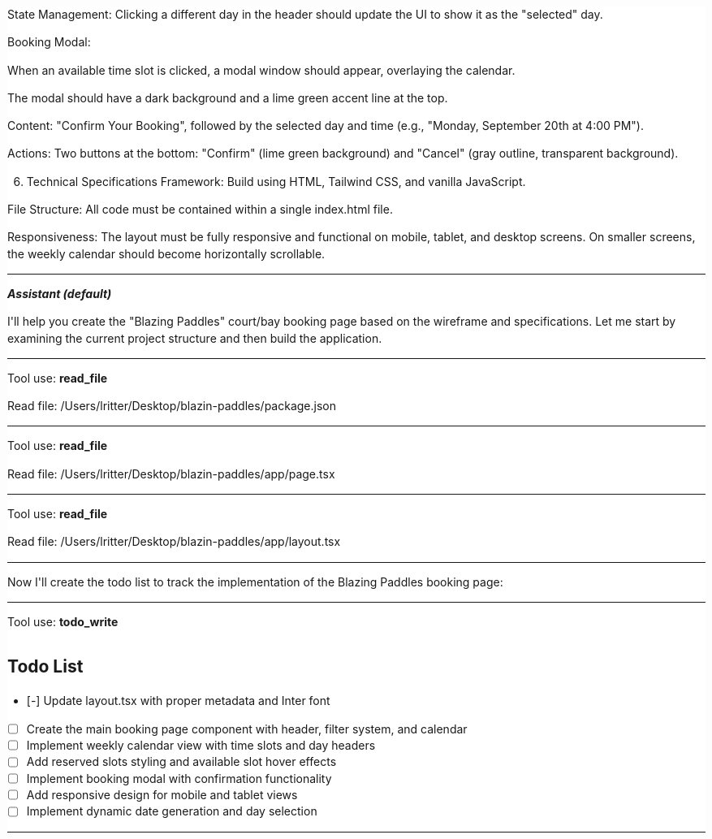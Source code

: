 State Management: Clicking a different day in the header should update the UI to show it as the "selected" day.

Booking Modal:

When an available time slot is clicked, a modal window should appear, overlaying the calendar.

The modal should have a dark background and a lime green accent line at the top.

Content: "Confirm Your Booking", followed by the selected day and time (e.g., "Monday, September 20th at 4:00 PM").

Actions: Two buttons at the bottom: "Confirm" (lime green background) and "Cancel" (gray outline, transparent background).

6. Technical Specifications
Framework: Build using HTML, Tailwind CSS, and vanilla JavaScript.

File Structure: All code must be contained within a single index.html file.

Responsiveness: The layout must be fully responsive and functional on mobile, tablet, and desktop screens. On smaller screens, the weekly calendar should become horizontally scrollable.

---

_**Assistant (default)**_

I'll help you create the "Blazing Paddles" court/bay booking page based on the wireframe and specifications. Let me start by examining the current project structure and then build the application.


---

Tool use: **read_file**

Read file: /Users/lritter/Desktop/blazin-paddles/package.json

---

Tool use: **read_file**

Read file: /Users/lritter/Desktop/blazin-paddles/app/page.tsx

---

Tool use: **read_file**

Read file: /Users/lritter/Desktop/blazin-paddles/app/layout.tsx

---

Now I'll create the todo list to track the implementation of the Blazing Paddles booking page:


---

Tool use: **todo_write**

## Todo List

- [-] Update layout.tsx with proper metadata and Inter font
- [ ] Create the main booking page component with header, filter system, and calendar
- [ ] Implement weekly calendar view with time slots and day headers
- [ ] Add reserved slots styling and available slot hover effects
- [ ] Implement booking modal with confirmation functionality
- [ ] Add responsive design for mobile and tablet views
- [ ] Implement dynamic date generation and day selection

---